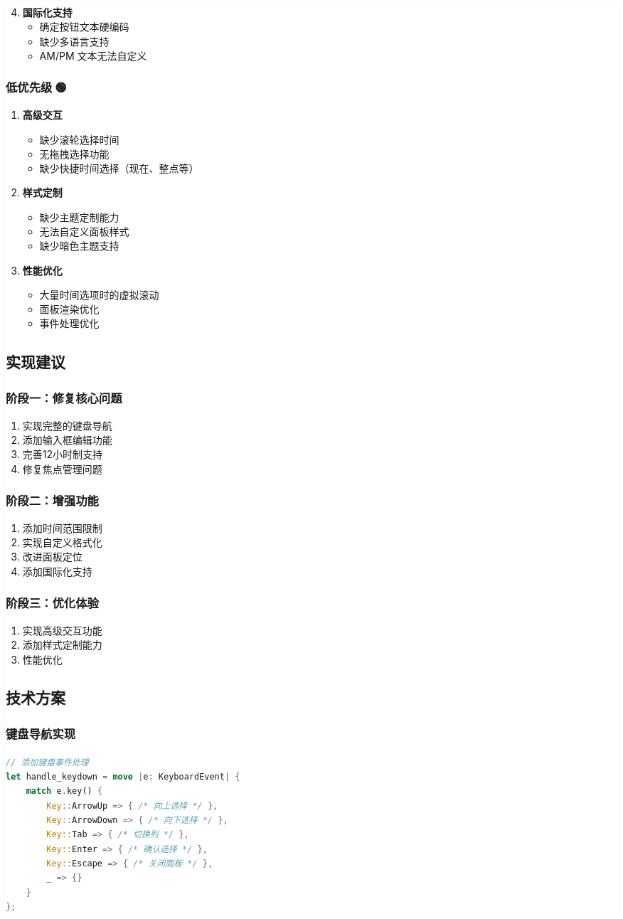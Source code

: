4. **国际化支持**
   - 确定按钮文本硬编码
   - 缺少多语言支持
   - AM/PM 文本无法自定义

### 低优先级 🟢

1. **高级交互**
   - 缺少滚轮选择时间
   - 无拖拽选择功能
   - 缺少快捷时间选择（现在、整点等）

2. **样式定制**
   - 缺少主题定制能力
   - 无法自定义面板样式
   - 缺少暗色主题支持

3. **性能优化**
   - 大量时间选项时的虚拟滚动
   - 面板渲染优化
   - 事件处理优化

## 实现建议

### 阶段一：修复核心问题
1. 实现完整的键盘导航
2. 添加输入框编辑功能
3. 完善12小时制支持
4. 修复焦点管理问题

### 阶段二：增强功能
1. 添加时间范围限制
2. 实现自定义格式化
3. 改进面板定位
4. 添加国际化支持

### 阶段三：优化体验
1. 实现高级交互功能
2. 添加样式定制能力
3. 性能优化

## 技术方案

### 键盘导航实现
```rust
// 添加键盘事件处理
let handle_keydown = move |e: KeyboardEvent| {
    match e.key() {
        Key::ArrowUp => { /* 向上选择 */ },
        Key::ArrowDown => { /* 向下选择 */ },
        Key::Tab => { /* 切换列 */ },
        Key::Enter => { /* 确认选择 */ },
        Key::Escape => { /* 关闭面板 */ },
        _ => {}
    }
};
```
